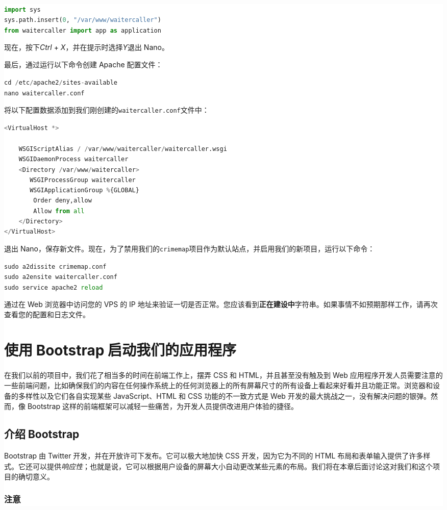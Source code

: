 ```py
import sys
sys.path.insert(0, "/var/www/waitercaller")
from waitercaller import app as application
```

现在，按下*Ctrl* + *X*，并在提示时选择*Y*退出 Nano。

最后，通过运行以下命令创建 Apache 配置文件：

```py
cd /etc/apache2/sites-available
nano waitercaller.conf

```

将以下配置数据添加到我们刚创建的`waitercaller.conf`文件中：

```py
<VirtualHost *>

    WSGIScriptAlias / /var/www/waitercaller/waitercaller.wsgi
    WSGIDaemonProcess waitercaller
    <Directory /var/www/waitercaller>
       WSGIProcessGroup waitercaller
       WSGIApplicationGroup %{GLOBAL}
        Order deny,allow
        Allow from all
    </Directory>
</VirtualHost>
```

退出 Nano，保存新文件。现在，为了禁用我们的`crimemap`项目作为默认站点，并启用我们的新项目，运行以下命令：

```py
sudo a2dissite crimemap.conf
sudo a2ensite waitercaller.conf
sudo service apache2 reload

```

通过在 Web 浏览器中访问您的 VPS 的 IP 地址来验证一切是否正常。您应该看到**正在建设中**字符串。如果事情不如预期那样工作，请再次查看您的配置和日志文件。

# 使用 Bootstrap 启动我们的应用程序

在我们以前的项目中，我们花了相当多的时间在前端工作上，摆弄 CSS 和 HTML，并且甚至没有触及到 Web 应用程序开发人员需要注意的一些前端问题，比如确保我们的内容在任何操作系统上的任何浏览器上的所有屏幕尺寸的所有设备上看起来好看并且功能正常。浏览器和设备的多样性以及它们各自实现某些 JavaScript、HTML 和 CSS 功能的不一致方式是 Web 开发的最大挑战之一，没有解决问题的银弹。然而，像 Bootstrap 这样的前端框架可以减轻一些痛苦，为开发人员提供改进用户体验的捷径。

## 介绍 Bootstrap

Bootstrap 由 Twitter 开发，并在开放许可下发布。它可以极大地加快 CSS 开发，因为它为不同的 HTML 布局和表单输入提供了许多样式。它还可以提供*响应性*；也就是说，它可以根据用户设备的屏幕大小自动更改某些元素的布局。我们将在本章后面讨论这对我们和这个项目的确切意义。

### 注意
